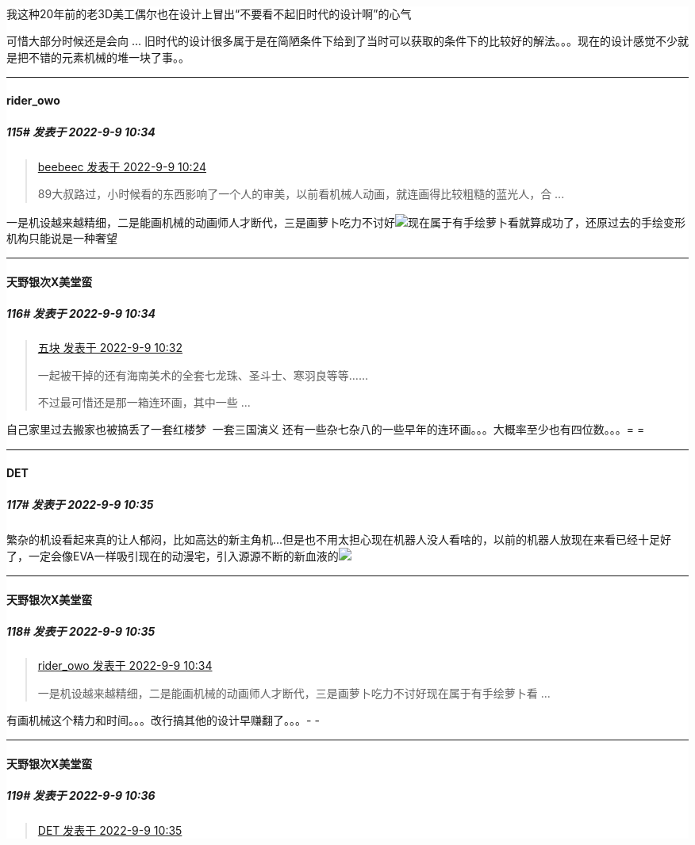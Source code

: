 我这种20年前的老3D美工偶尔也在设计上冒出“不要看不起旧时代的设计啊”的心气

可惜大部分时候还是会向 ...</blockquote>
旧时代的设计很多属于是在简陋条件下给到了当时可以获取的条件下的比较好的解法。。。现在的设计感觉不少就是把不错的元素机械的堆一块了事。。

*****

####  rider_owo  
##### 115#       发表于 2022-9-9 10:34

<blockquote><a href="httphttps://bbs.saraba1st.com/2b/forum.php?mod=redirect&amp;goto=findpost&amp;pid=57406366&amp;ptid=2091383" target="_blank">beebeec 发表于 2022-9-9 10:24</a>

89大叔路过，小时候看的东西影响了一个人的审美，以前看机械人动画，就连画得比较粗糙的蓝光人，合 ...</blockquote>
一是机设越来越精细，二是能画机械的动画师人才断代，三是画萝卜吃力不讨好<img src="https://static.saraba1st.com/image/smiley/face2017/135.png" referrerpolicy="no-referrer">现在属于有手绘萝卜看就算成功了，还原过去的手绘变形机构只能说是一种奢望

*****

####  天野银次X美堂蛮  
##### 116#       发表于 2022-9-9 10:34

<blockquote><a href="httphttps://bbs.saraba1st.com/2b/forum.php?mod=redirect&amp;goto=findpost&amp;pid=57406532&amp;ptid=2091383" target="_blank">五块 发表于 2022-9-9 10:32</a>

一起被干掉的还有海南美术的全套七龙珠、圣斗士、寒羽良等等……

不过最可惜还是那一箱连环画，其中一些 ...</blockquote>
自己家里过去搬家也被搞丢了一套红楼梦  一套三国演义 还有一些杂七杂八的一些早年的连环画。。。大概率至少也有四位数。。。= =

*****

####  DET  
##### 117#       发表于 2022-9-9 10:35

繁杂的机设看起来真的让人郁闷，比如高达的新主角机...但是也不用太担心现在机器人没人看啥的，以前的机器人放现在来看已经十足好了，一定会像EVA一样吸引现在的动漫宅，引入源源不断的新血液的<img src="https://static.saraba1st.com/image/smiley/face2017/007.png" referrerpolicy="no-referrer">

*****

####  天野银次X美堂蛮  
##### 118#       发表于 2022-9-9 10:35

<blockquote><a href="httphttps://bbs.saraba1st.com/2b/forum.php?mod=redirect&amp;goto=findpost&amp;pid=57406567&amp;ptid=2091383" target="_blank">rider_owo 发表于 2022-9-9 10:34</a>

一是机设越来越精细，二是能画机械的动画师人才断代，三是画萝卜吃力不讨好现在属于有手绘萝卜看 ...</blockquote>
有画机械这个精力和时间。。。改行搞其他的设计早赚翻了。。。- -

*****

####  天野银次X美堂蛮  
##### 119#       发表于 2022-9-9 10:36

<blockquote><a href="httphttps://bbs.saraba1st.com/2b/forum.php?mod=redirect&amp;goto=findpost&amp;pid=57406591&amp;ptid=2091383" target="_blank">DET 发表于 2022-9-9 10:35</a>
